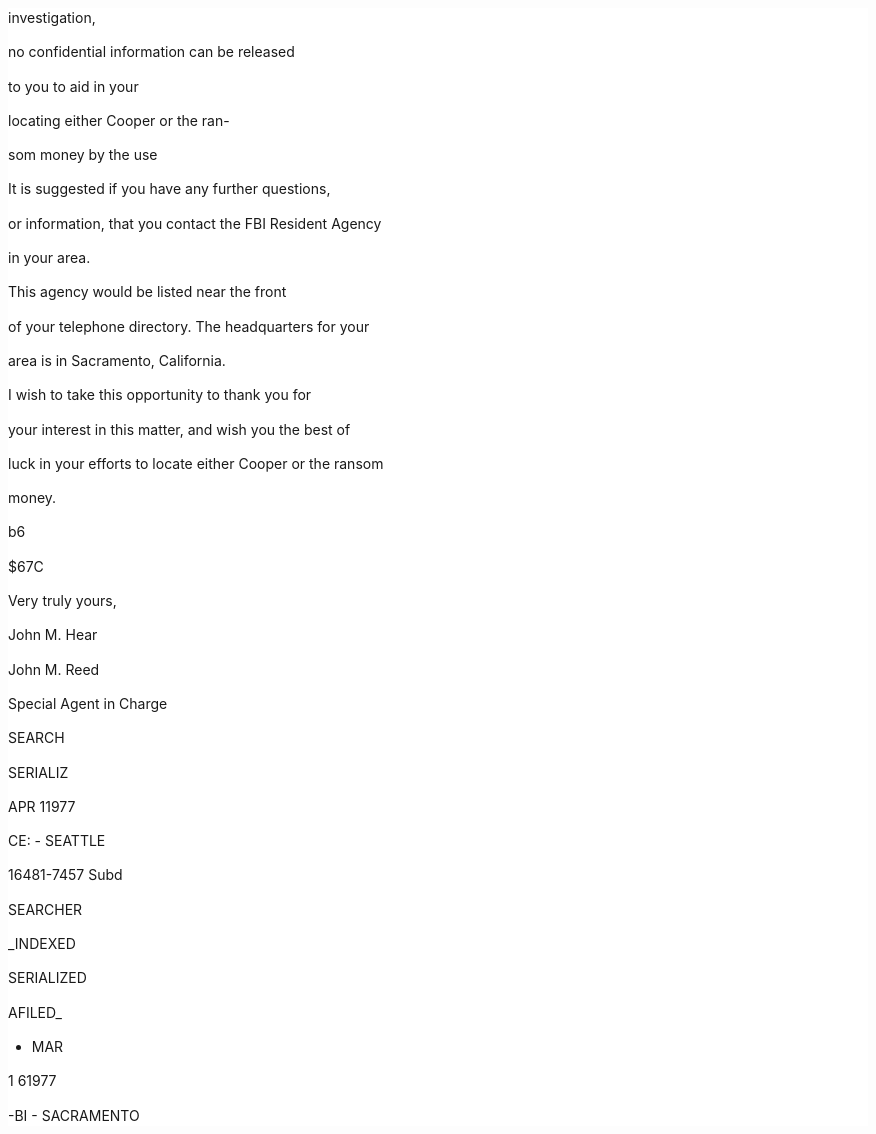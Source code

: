 investigation,

no confidential information can be released

to you to aid in your

locating either Cooper or the ran-

som money by the use

It is suggested if you have any further questions,

or information, that you contact the FBI Resident Agency

in your area.

This agency would be listed near the front

of your telephone directory. The headquarters for your

area is in Sacramento, California.

I wish to take this opportunity to thank you for

your interest in this matter, and wish you the best of

luck in your efforts to locate either Cooper or the ransom

money.

b6

$67C

Very truly yours,

John M. Hear

John M. Reed

Special Agent in Charge

SEARCH

SERIALIZ

APR 11977

CE: - SEATTLE

16481-7457 Subd

SEARCHER

_INDEXED

SERIALIZED

AFILED_

- MAR

1 61977

-BI - SACRAMENTO
